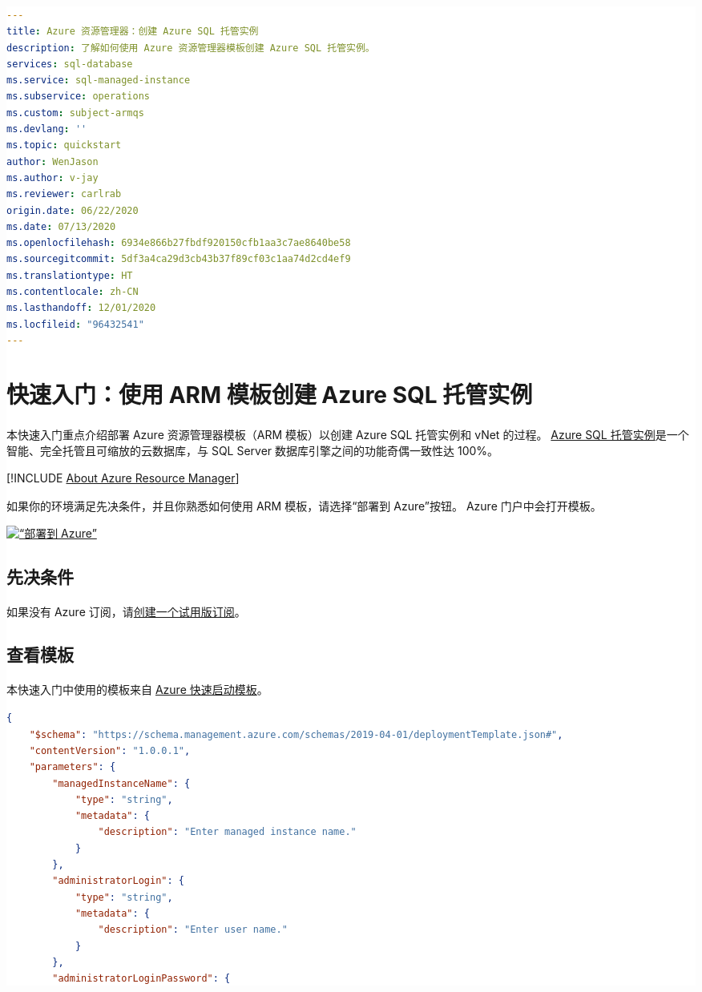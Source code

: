 ```yaml
---
title: Azure 资源管理器：创建 Azure SQL 托管实例
description: 了解如何使用 Azure 资源管理器模板创建 Azure SQL 托管实例。
services: sql-database
ms.service: sql-managed-instance
ms.subservice: operations
ms.custom: subject-armqs
ms.devlang: ''
ms.topic: quickstart
author: WenJason
ms.author: v-jay
ms.reviewer: carlrab
origin.date: 06/22/2020
ms.date: 07/13/2020
ms.openlocfilehash: 6934e866b27fbdf920150cfb1aa3c7ae8640be58
ms.sourcegitcommit: 5df3a4ca29d3cb43b37f89cf03c1aa74d2cd4ef9
ms.translationtype: HT
ms.contentlocale: zh-CN
ms.lasthandoff: 12/01/2020
ms.locfileid: "96432541"
---
```

# <a name="quickstart-create-an-azure-sql-managed-instance-using-an-arm-template"></a>快速入门：使用 ARM 模板创建 Azure SQL 托管实例

本快速入门重点介绍部署 Azure 资源管理器模板（ARM 模板）以创建 Azure SQL 托管实例和 vNet 的过程。 [Azure SQL 托管实例](sql-managed-instance-paas-overview.md)是一个智能、完全托管且可缩放的云数据库，与 SQL Server 数据库引擎之间的功能奇偶一致性达 100%。

[!INCLUDE [About Azure Resource Manager](../../../includes/resource-manager-quickstart-introduction.md)]

如果你的环境满足先决条件，并且你熟悉如何使用 ARM 模板，请选择“部署到 Azure”按钮。 Azure 门户中会打开模板。

[![“部署到 Azure”](../../media/template-deployments/deploy-to-azure.svg)](https://portal.azure.cn/#create/Microsoft.Template/uri/https%3A%2F%2Fraw.githubusercontent.com%2FAzure%2Fazure-quickstart-templates%2Fmaster%2F101-sqlmi-new-vnet%2Fazuredeploy.json)

## <a name="prerequisites"></a>先决条件

如果没有 Azure 订阅，请[创建一个试用版订阅](https://www.microsoft.com/china/azure/index.html?fromtype=cn)。

## <a name="review-the-template"></a>查看模板

本快速入门中使用的模板来自 [Azure 快速启动模板](https://azure.microsoft.com/resources/templates/101-sqlmi-new-vnet/)。

```json
{
    "$schema": "https://schema.management.azure.com/schemas/2019-04-01/deploymentTemplate.json#",
    "contentVersion": "1.0.0.1",
    "parameters": {
        "managedInstanceName": {
            "type": "string",
            "metadata": {
                "description": "Enter managed instance name."
            }
        },
        "administratorLogin": {
            "type": "string",
            "metadata": {
                "description": "Enter user name."
            }
        },
        "administratorLoginPassword": {
```